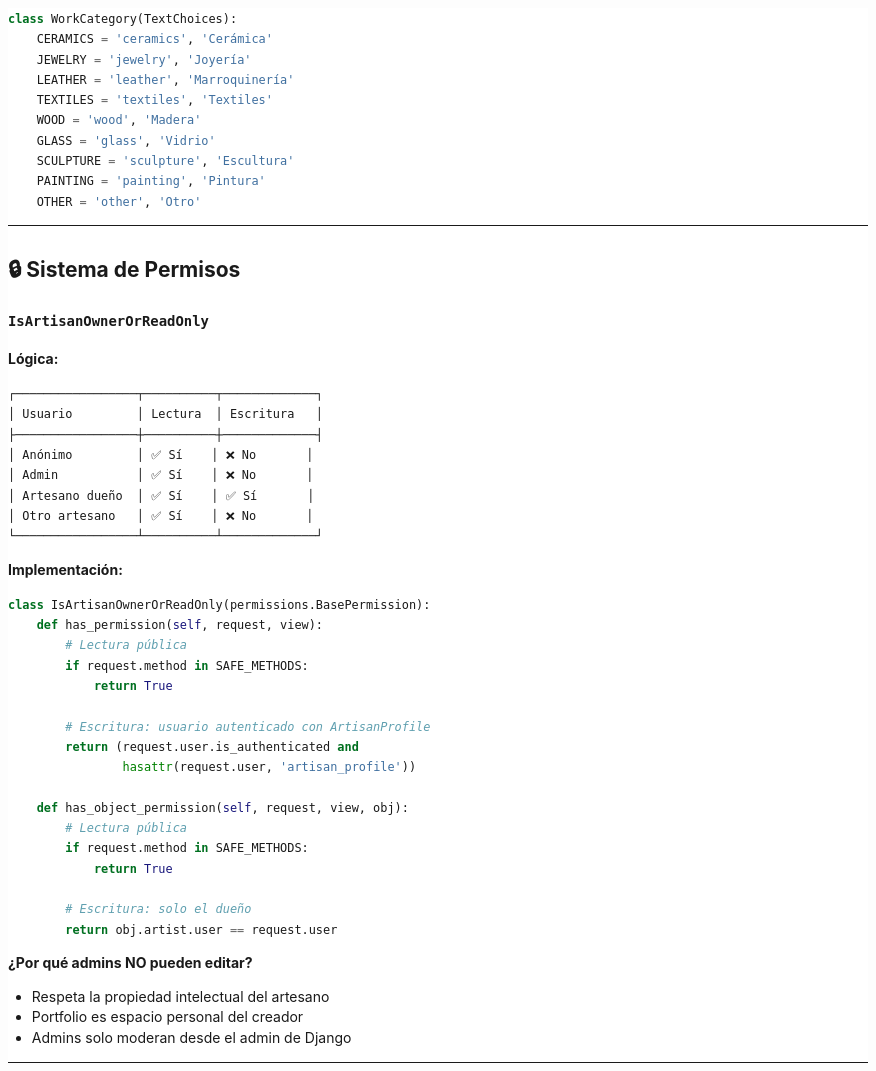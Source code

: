 ```python
class WorkCategory(TextChoices):
    CERAMICS = 'ceramics', 'Cerámica'
    JEWELRY = 'jewelry', 'Joyería'
    LEATHER = 'leather', 'Marroquinería'
    TEXTILES = 'textiles', 'Textiles'
    WOOD = 'wood', 'Madera'
    GLASS = 'glass', 'Vidrio'
    SCULPTURE = 'sculpture', 'Escultura'
    PAINTING = 'painting', 'Pintura'
    OTHER = 'other', 'Otro'
```

---

## 🔒 Sistema de Permisos

### `IsArtisanOwnerOrReadOnly`

**Lógica:**
```
┌─────────────────┬──────────┬─────────────┐
│ Usuario         │ Lectura  │ Escritura   │
├─────────────────┼──────────┼─────────────┤
│ Anónimo         │ ✅ Sí    │ ❌ No       │
│ Admin           │ ✅ Sí    │ ❌ No       │
│ Artesano dueño  │ ✅ Sí    │ ✅ Sí       │
│ Otro artesano   │ ✅ Sí    │ ❌ No       │
└─────────────────┴──────────┴─────────────┘
```

**Implementación:**
```python
class IsArtisanOwnerOrReadOnly(permissions.BasePermission):
    def has_permission(self, request, view):
        # Lectura pública
        if request.method in SAFE_METHODS:
            return True
        
        # Escritura: usuario autenticado con ArtisanProfile
        return (request.user.is_authenticated and 
                hasattr(request.user, 'artisan_profile'))
    
    def has_object_permission(self, request, view, obj):
        # Lectura pública
        if request.method in SAFE_METHODS:
            return True
        
        # Escritura: solo el dueño
        return obj.artist.user == request.user
```

**¿Por qué admins NO pueden editar?**
- Respeta la propiedad intelectual del artesano
- Portfolio es espacio personal del creador
- Admins solo moderan desde el admin de Django

---